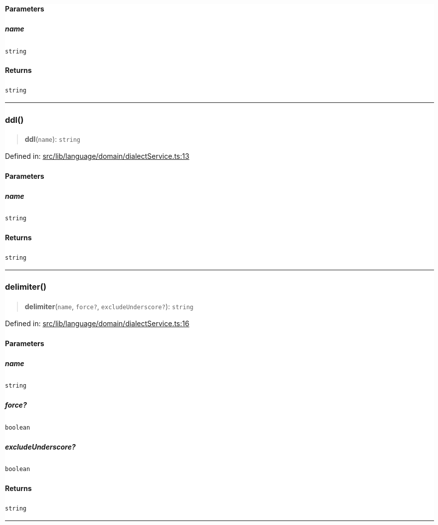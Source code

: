 #### Parameters

##### name

`string`

#### Returns

`string`

***

### ddl()

> **ddl**(`name`): `string`

Defined in: [src/lib/language/domain/dialectService.ts:13](https://github.com/lambda-orm/lambdaorm/blob/c3a91c30fec1b72ec517236790b02085e94a7ae1/src/lib/language/domain/dialectService.ts#L13)

#### Parameters

##### name

`string`

#### Returns

`string`

***

### delimiter()

> **delimiter**(`name`, `force?`, `excludeUnderscore?`): `string`

Defined in: [src/lib/language/domain/dialectService.ts:16](https://github.com/lambda-orm/lambdaorm/blob/c3a91c30fec1b72ec517236790b02085e94a7ae1/src/lib/language/domain/dialectService.ts#L16)

#### Parameters

##### name

`string`

##### force?

`boolean`

##### excludeUnderscore?

`boolean`

#### Returns

`string`

***
